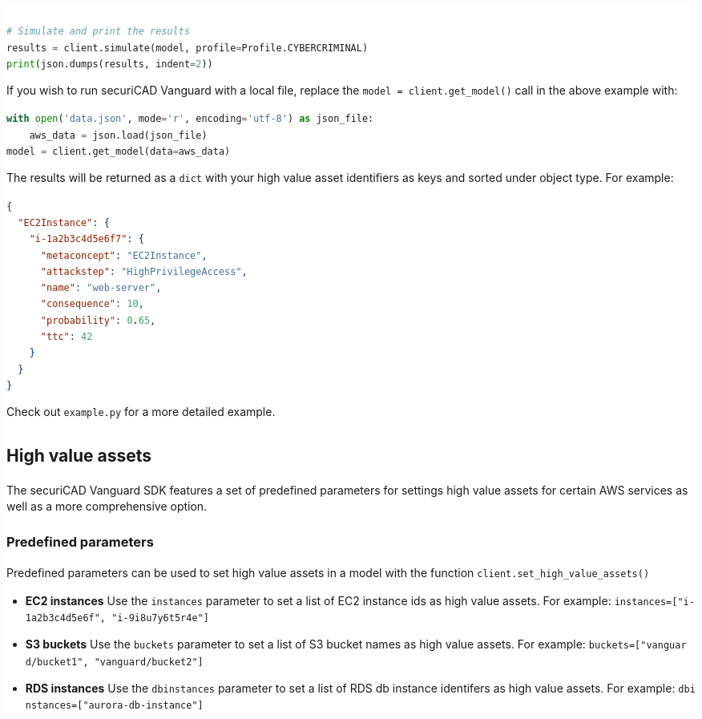 ```python

# Simulate and print the results
results = client.simulate(model, profile=Profile.CYBERCRIMINAL)
print(json.dumps(results, indent=2))
```

If you wish to run securiCAD Vanguard with a local file, replace the `model = client.get_model()` call in the above example with:

```python
with open('data.json', mode='r', encoding='utf-8') as json_file:
    aws_data = json.load(json_file)
model = client.get_model(data=aws_data)
```

The results will be returned as a `dict` with your high value asset identifiers as keys and sorted under object type. For example:

```json
{
  "EC2Instance": {
    "i-1a2b3c4d5e6f7": {
      "metaconcept": "EC2Instance",
      "attackstep": "HighPrivilegeAccess",
      "name": "web-server",
      "consequence": 10,
      "probability": 0.65,
      "ttc": 42
    }
  }
}
```

Check out `example.py` for a more detailed example.

## High value assets

The securiCAD Vanguard SDK features a set of predefined parameters for settings high value assets for certain AWS services as well as a more comprehensive option.

### Predefined parameters

Predefined parameters can be used to set high value assets in a model with the function `client.set_high_value_assets()`

- **EC2 instances**
Use the `instances` parameter to set a list of EC2 instance ids as high value assets.
For example: `instances=["i-1a2b3c4d5e6f", "i-9i8u7y6t5r4e"]`

- **S3 buckets**
Use the `buckets` parameter to set a list of S3 bucket names as high value assets.
For example: `buckets=["vanguard/bucket1", "vanguard/bucket2"]`

- **RDS instances**
Use the `dbinstances` parameter to set a list of RDS db instance identifers as high value assets.
For example: `dbinstances=["aurora-db-instance"]`
